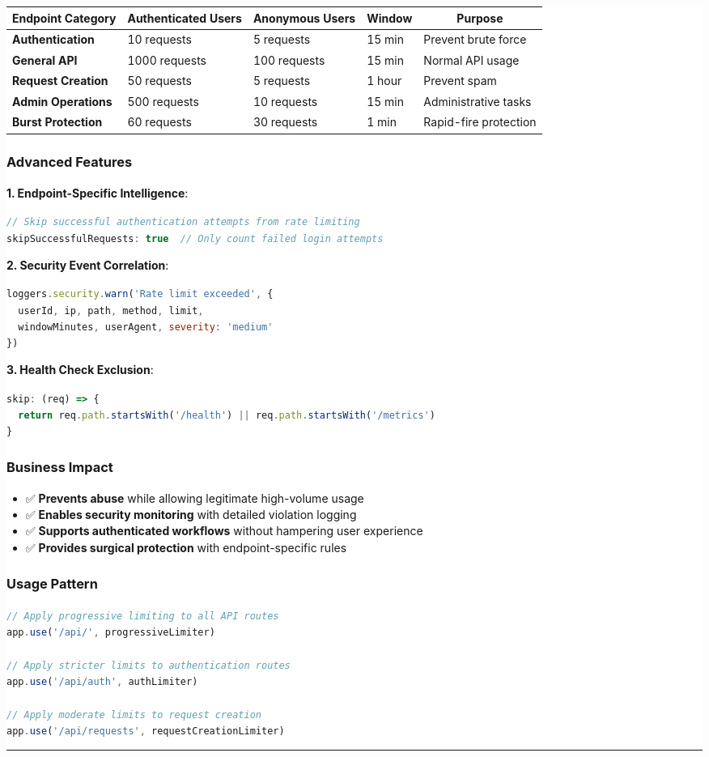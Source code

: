 | Endpoint Category | Authenticated Users | Anonymous Users | Window | Purpose |
|------------------|-------------------|-----------------|---------|---------|
| **Authentication** | 10 requests | 5 requests | 15 min | Prevent brute force |
| **General API** | 1000 requests | 100 requests | 15 min | Normal API usage |
| **Request Creation** | 50 requests | 5 requests | 1 hour | Prevent spam |
| **Admin Operations** | 500 requests | 10 requests | 15 min | Administrative tasks |
| **Burst Protection** | 60 requests | 30 requests | 1 min | Rapid-fire protection |

### Advanced Features

**1. Endpoint-Specific Intelligence**:
```javascript
// Skip successful authentication attempts from rate limiting
skipSuccessfulRequests: true  // Only count failed login attempts
```

**2. Security Event Correlation**:
```javascript
loggers.security.warn('Rate limit exceeded', {
  userId, ip, path, method, limit,
  windowMinutes, userAgent, severity: 'medium'
})
```

**3. Health Check Exclusion**:
```javascript
skip: (req) => {
  return req.path.startsWith('/health') || req.path.startsWith('/metrics')
}
```

### Business Impact
- ✅ **Prevents abuse** while allowing legitimate high-volume usage
- ✅ **Enables security monitoring** with detailed violation logging  
- ✅ **Supports authenticated workflows** without hampering user experience
- ✅ **Provides surgical protection** with endpoint-specific rules

### Usage Pattern
```javascript
// Apply progressive limiting to all API routes
app.use('/api/', progressiveLimiter)

// Apply stricter limits to authentication routes  
app.use('/api/auth', authLimiter)

// Apply moderate limits to request creation
app.use('/api/requests', requestCreationLimiter)
```

---
